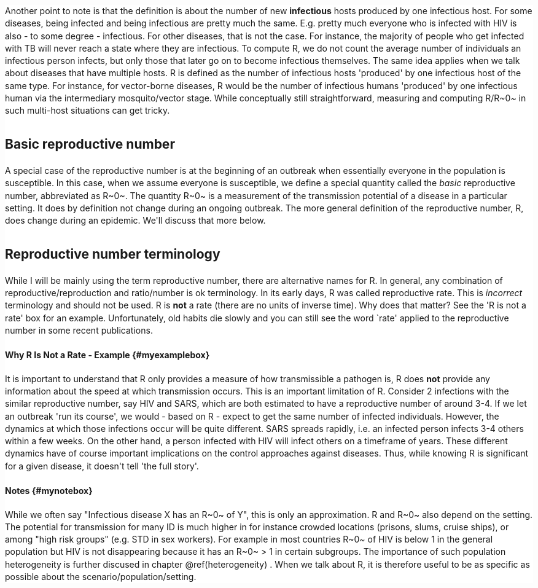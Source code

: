 Another point to note is that the definition is about the number of new **infectious** hosts produced by one infectious host. For some diseases, being infected and being infectious are pretty much the same. E.g. pretty much everyone who is infected with HIV is also - to some degree - infectious. For other diseases, that is not the case. For instance, the majority of people who get infected with TB will never reach a state where they are infectious. To compute R, we do not count the average number of individuals an infectious person infects, but only those that later go on to become infectious themselves. The same idea applies when we talk about diseases that have multiple hosts. R is defined as the number of infectious hosts 'produced' by one infectious host of the same type. For instance, for vector-borne diseases, R would be the number of infectious humans 'produced' by one infectious human via the intermediary mosquito/vector stage. While conceptually still straightforward, measuring and computing R/R~0~ in such multi-host situations can get tricky.



## Basic reproductive number
A special case of the reproductive number is at the beginning of an outbreak when essentially everyone in the population is susceptible. In this case, when we assume everyone is susceptible, we define a special quantity called the *basic* reproductive number, abbreviated as R~0~. 
The quantity R~0~ is a measurement of the transmission potential of a disease in a particular setting. It does by definition not change during an ongoing outbreak. The more general definition of the reproductive number, R, does change during an epidemic. We'll discuss that more below.


## Reproductive number terminology
While I will be mainly using the term reproductive number, there are alternative names for R. In general, any combination of reproductive/reproduction and ratio/number is ok terminology. In its early days, R was called reproductive rate. This is *incorrect* terminology and should not be used. R is **not** a rate (there are no units of  inverse time). Why does that matter? See the 'R is not a rate' box for an example. Unfortunately, old habits die slowly and you can still see the word `rate' applied to the reproductive number in some recent publications.


#### Why R Is Not a Rate - Example  {#myexamplebox}
It is important to understand that R only provides a measure of how transmissible a pathogen is, R does **not** provide any information about the speed at which transmission occurs. This is an important limitation of R. Consider 2 infections with the similar reproductive number, say HIV and SARS, which are both estimated to have a reproductive number of around 3-4. If we let an outbreak 'run its course', we would - based on R - expect to get the same number of infected individuals. However, the dynamics at which those infections occur will be quite different. SARS spreads rapidly, i.e. an infected person infects 3-4 others within a few weeks. On the other hand, a person infected with HIV will infect others on a timeframe of years. These different dynamics have of course important implications on the control approaches against diseases. Thus, while knowing R is significant for a given disease, it doesn't tell 'the full story'. 

#### Notes {#mynotebox}
While we often say "Infectious disease X has an R~0~ of Y", this is only an approximation. R and R~0~ also depend on the setting. The potential for transmission for many ID is much higher in for instance crowded locations (prisons, slums, cruise ships), or among "high risk groups" (e.g. STD in sex workers). For example in most countries R~0~ of HIV is below 1 in the general population but HIV is not disappearing because it has an R~0~ > 1 in certain subgroups. The importance of such population heterogeneity is further discused in chapter \@ref(heterogeneity) . When we talk about R, it is therefore useful to be as specific as possible about the scenario/population/setting.
